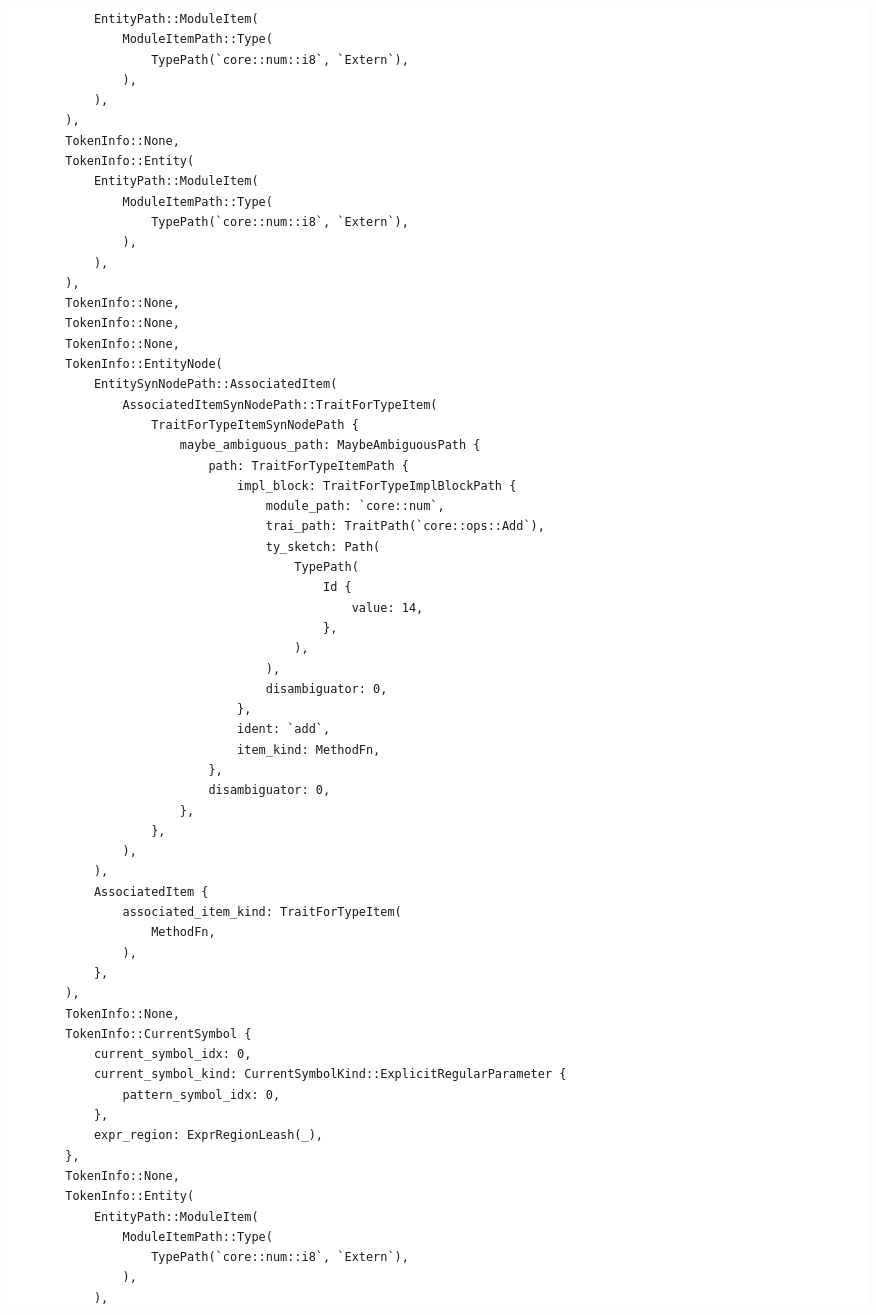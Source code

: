                 EntityPath::ModuleItem(
                    ModuleItemPath::Type(
                        TypePath(`core::num::i8`, `Extern`),
                    ),
                ),
            ),
            TokenInfo::None,
            TokenInfo::Entity(
                EntityPath::ModuleItem(
                    ModuleItemPath::Type(
                        TypePath(`core::num::i8`, `Extern`),
                    ),
                ),
            ),
            TokenInfo::None,
            TokenInfo::None,
            TokenInfo::None,
            TokenInfo::EntityNode(
                EntitySynNodePath::AssociatedItem(
                    AssociatedItemSynNodePath::TraitForTypeItem(
                        TraitForTypeItemSynNodePath {
                            maybe_ambiguous_path: MaybeAmbiguousPath {
                                path: TraitForTypeItemPath {
                                    impl_block: TraitForTypeImplBlockPath {
                                        module_path: `core::num`,
                                        trai_path: TraitPath(`core::ops::Add`),
                                        ty_sketch: Path(
                                            TypePath(
                                                Id {
                                                    value: 14,
                                                },
                                            ),
                                        ),
                                        disambiguator: 0,
                                    },
                                    ident: `add`,
                                    item_kind: MethodFn,
                                },
                                disambiguator: 0,
                            },
                        },
                    ),
                ),
                AssociatedItem {
                    associated_item_kind: TraitForTypeItem(
                        MethodFn,
                    ),
                },
            ),
            TokenInfo::None,
            TokenInfo::CurrentSymbol {
                current_symbol_idx: 0,
                current_symbol_kind: CurrentSymbolKind::ExplicitRegularParameter {
                    pattern_symbol_idx: 0,
                },
                expr_region: ExprRegionLeash(_),
            },
            TokenInfo::None,
            TokenInfo::Entity(
                EntityPath::ModuleItem(
                    ModuleItemPath::Type(
                        TypePath(`core::num::i8`, `Extern`),
                    ),
                ),